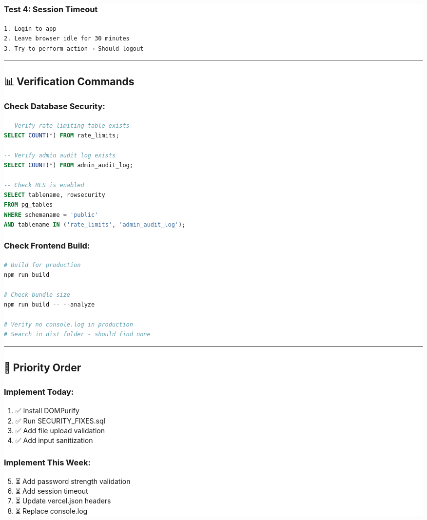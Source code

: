 ### Test 4: Session Timeout
```
1. Login to app
2. Leave browser idle for 30 minutes
3. Try to perform action → Should logout
```

---

## 📊 Verification Commands

### Check Database Security:
```sql
-- Verify rate limiting table exists
SELECT COUNT(*) FROM rate_limits;

-- Verify admin audit log exists
SELECT COUNT(*) FROM admin_audit_log;

-- Check RLS is enabled
SELECT tablename, rowsecurity 
FROM pg_tables 
WHERE schemaname = 'public' 
AND tablename IN ('rate_limits', 'admin_audit_log');
```

### Check Frontend Build:
```powershell
# Build for production
npm run build

# Check bundle size
npm run build -- --analyze

# Verify no console.log in production
# Search in dist folder - should find none
```

---

## 🎯 Priority Order

### Implement Today:
1. ✅ Install DOMPurify
2. ✅ Run SECURITY_FIXES.sql
3. ✅ Add file upload validation
4. ✅ Add input sanitization

### Implement This Week:
5. ⏳ Add password strength validation
6. ⏳ Add session timeout
7. ⏳ Update vercel.json headers
8. ⏳ Replace console.log
